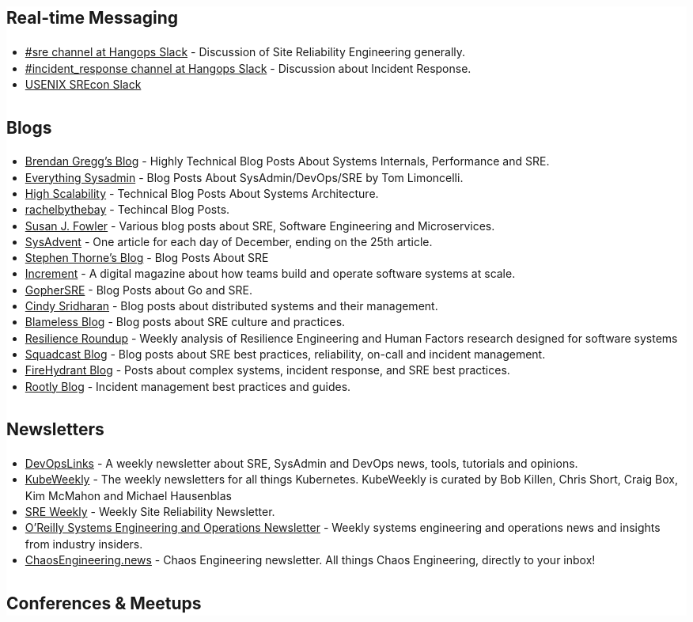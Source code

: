 ## Real-time Messaging

- [\#sre channel at Hangops Slack](https://hangops.slack.com/) - Discussion of Site Reliability Engineering generally.
- [\#incident_response channel at Hangops Slack](https://hangops.slack.com/) - Discussion about Incident Response.
- [USENIX SREcon Slack](https://usenix-srecon.slack.com)

## Blogs

- [Brendan Gregg’s Blog](http://www.brendangregg.com/blog/index.html) - Highly Technical Blog Posts About Systems Internals, Performance and SRE.
- [Everything Sysadmin](http://everythingsysadmin.com/) - Blog Posts About SysAdmin/DevOps/SRE by Tom Limoncelli.
- [High Scalability](http://highscalability.com/) - Technical Blog Posts About Systems Architecture.
- [rachelbythebay](https://rachelbythebay.com/w/) - Techincal Blog Posts.
- [Susan J. Fowler](http://www.susanjfowler.com/blog/) - Various blog posts about SRE, Software Engineering and Microservices.
- [SysAdvent](https://sysadvent.blogspot.com) - One article for each day of December, ending on the 25th article.
- [Stephen Thorne’s Blog](https://medium.com/@jerub) - Blog Posts About SRE
- [Increment](https://increment.com/) - A digital magazine about how teams build and operate software systems at scale.
- [GopherSRE](http://www.gophersre.com/) - Blog Posts about Go and SRE.
- [Cindy Sridharan](https://medium.com/@copyconstruct) - Blog posts about distributed systems and their management.
- [Blameless Blog](https://www.blameless.com/blog/) - Blog posts about SRE culture and practices.
- [Resilience Roundup](https://ResilienceRoundup.com) - Weekly analysis of Resilience Engineering and Human Factors research designed for software systems
- [Squadcast Blog](https://www.squadcast.com/blog) - Blog posts about SRE best practices, reliability, on-call and incident management.
- [FireHydrant Blog](https://www.firehydrant.io/blog) - Posts about complex systems, incident response, and SRE best practices.
- [Rootly Blog](https://www.rootly.io/blog) - Incident management best practices and guides.

## Newsletters

- [DevOpsLinks](https://faun.dev) - A weekly newsletter about SRE, SysAdmin and DevOps news, tools, tutorials and opinions.
- [KubeWeekly](https://kubeweekly.io/) - The weekly newsletters for all things Kubernetes. KubeWeekly is curated by Bob Killen, Chris Short, Craig Box, Kim McMahon and Michael Hausenblas
- [SRE Weekly](https://sreweekly.com/) - Weekly Site Reliability Newsletter.
- [O’Reilly Systems Engineering and Operations Newsletter](http://www.oreilly.com/webops-perf/newsletter.html) - Weekly systems engineering and operations news and insights from industry insiders.
- [ChaosEngineering.news](https://chaosengineering.news/) - Chaos Engineering newsletter. All things Chaos Engineering, directly to your inbox!

## Conferences & Meetups
